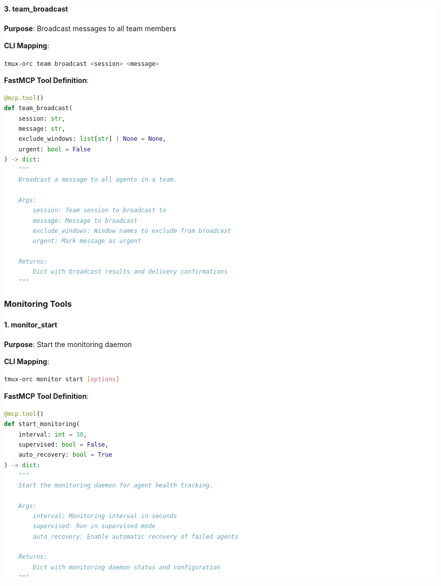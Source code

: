 #### 3. team_broadcast

**Purpose**: Broadcast messages to all team members

**CLI Mapping**:
```bash
tmux-orc team broadcast <session> <message>
```

**FastMCP Tool Definition**:
```python
@mcp.tool()
def team_broadcast(
    session: str,
    message: str,
    exclude_windows: list[str] | None = None,
    urgent: bool = False
) -> dict:
    """
    Broadcast a message to all agents in a team.

    Args:
        session: Team session to broadcast to
        message: Message to broadcast
        exclude_windows: Window names to exclude from broadcast
        urgent: Mark message as urgent

    Returns:
        Dict with broadcast results and delivery confirmations
    """
```

### Monitoring Tools

#### 1. monitor_start

**Purpose**: Start the monitoring daemon

**CLI Mapping**:
```bash
tmux-orc monitor start [options]
```

**FastMCP Tool Definition**:
```python
@mcp.tool()
def start_monitoring(
    interval: int = 30,
    supervised: bool = False,
    auto_recovery: bool = True
) -> dict:
    """
    Start the monitoring daemon for agent health tracking.

    Args:
        interval: Monitoring interval in seconds
        supervised: Run in supervised mode
        auto_recovery: Enable automatic recovery of failed agents

    Returns:
        Dict with monitoring daemon status and configuration
    """
```
